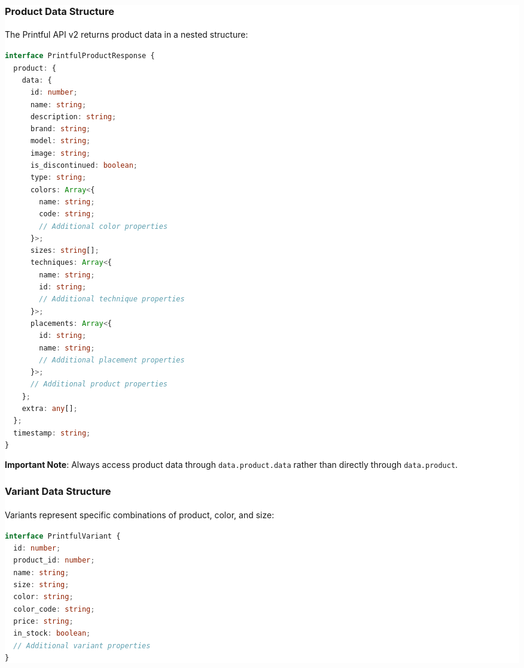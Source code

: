 ### Product Data Structure

The Printful API v2 returns product data in a nested structure:

```typescript
interface PrintfulProductResponse {
  product: {
    data: {
      id: number;
      name: string;
      description: string;
      brand: string;
      model: string;
      image: string;
      is_discontinued: boolean;
      type: string;
      colors: Array<{
        name: string;
        code: string;
        // Additional color properties
      }>;
      sizes: string[];
      techniques: Array<{
        name: string;
        id: string;
        // Additional technique properties
      }>;
      placements: Array<{
        id: string;
        name: string;
        // Additional placement properties
      }>;
      // Additional product properties
    };
    extra: any[];
  };
  timestamp: string;
}
```

**Important Note**: Always access product data through `data.product.data` rather than directly through `data.product`.

### Variant Data Structure

Variants represent specific combinations of product, color, and size:

```typescript
interface PrintfulVariant {
  id: number;
  product_id: number;
  name: string;
  size: string;
  color: string;
  color_code: string;
  price: string;
  in_stock: boolean;
  // Additional variant properties
}
```
